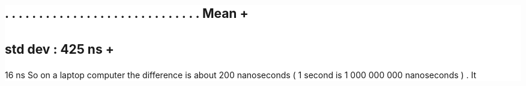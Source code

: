 .
.
.
.
.
.
.
.
.
.
.
.
.
.
.
.
.
.
.
.
.
.
.
.
.
.
.
.
.
Mean
+
-
std
dev
:
425
ns
+
-
16
ns
So
on
a
laptop
computer
the
difference
is
about
200
nanoseconds
(
1
second
is
1
000
000
000
nanoseconds
)
.
It